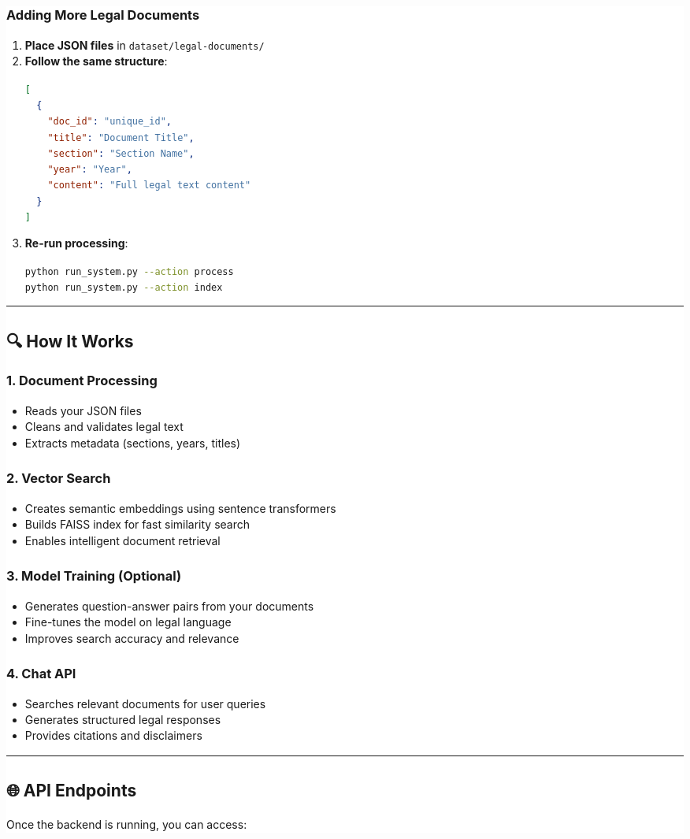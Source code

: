 ### Adding More Legal Documents

1. **Place JSON files** in `dataset/legal-documents/`
2. **Follow the same structure**:
   ```json
   [
     {
       "doc_id": "unique_id",
       "title": "Document Title",
       "section": "Section Name",
       "year": "Year",
       "content": "Full legal text content"
     }
   ]
   ```
3. **Re-run processing**:
   ```bash
   python run_system.py --action process
   python run_system.py --action index
   ```

---

## 🔍 How It Works

### 1. **Document Processing**
- Reads your JSON files
- Cleans and validates legal text
- Extracts metadata (sections, years, titles)

### 2. **Vector Search**
- Creates semantic embeddings using sentence transformers
- Builds FAISS index for fast similarity search
- Enables intelligent document retrieval

### 3. **Model Training** (Optional)
- Generates question-answer pairs from your documents
- Fine-tunes the model on legal language
- Improves search accuracy and relevance

### 4. **Chat API**
- Searches relevant documents for user queries
- Generates structured legal responses
- Provides citations and disclaimers

---

## 🌐 API Endpoints

Once the backend is running, you can access:
